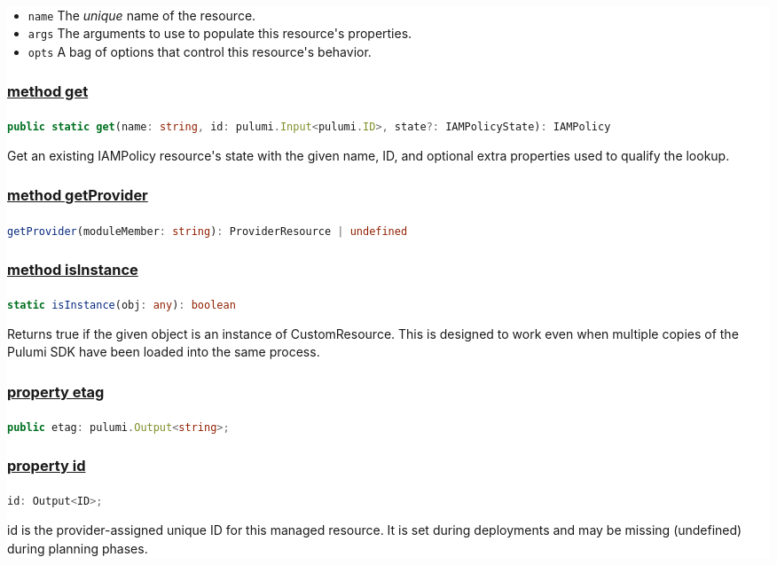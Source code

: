 * `name` The _unique_ name of the resource.
* `args` The arguments to use to populate this resource&#39;s properties.
* `opts` A bag of options that control this resource&#39;s behavior.

<h3 class="pdoc-member-header">
<a class="pdoc-child-name" href="https://github.com/pulumi/pulumi-gcp/blob/master/sdk/nodejs/organizations/iAMPolicy.ts#L32">method get</a>
</h3>

```typescript
public static get(name: string, id: pulumi.Input<pulumi.ID>, state?: IAMPolicyState): IAMPolicy
```


Get an existing IAMPolicy resource's state with the given name, ID, and optional extra
properties used to qualify the lookup.

<h3 class="pdoc-member-header">
<a class="pdoc-child-name" href="https://github.com/pulumi/pulumi-gcp/blob/master/sdk/nodejs/node_modules/@pulumi/pulumi/resource.d.ts#L13">method getProvider</a>
</h3>

```typescript
getProvider(moduleMember: string): ProviderResource | undefined
```

<h3 class="pdoc-member-header">
<a class="pdoc-child-name" href="https://github.com/pulumi/pulumi-gcp/blob/master/sdk/nodejs/node_modules/@pulumi/pulumi/resource.d.ts#L85">method isInstance</a>
</h3>

```typescript
static isInstance(obj: any): boolean
```


Returns true if the given object is an instance of CustomResource.  This is designed to work even when
multiple copies of the Pulumi SDK have been loaded into the same process.

<h3 class="pdoc-member-header">
<a class="pdoc-child-name" href="https://github.com/pulumi/pulumi-gcp/blob/master/sdk/nodejs/organizations/iAMPolicy.ts#L36">property etag</a>
</h3>

```typescript
public etag: pulumi.Output<string>;
```

<h3 class="pdoc-member-header">
<a class="pdoc-child-name" href="https://github.com/pulumi/pulumi-gcp/blob/master/sdk/nodejs/node_modules/@pulumi/pulumi/resource.d.ts#L80">property id</a>
</h3>

```typescript
id: Output<ID>;
```


id is the provider-assigned unique ID for this managed resource.  It is set during
deployments and may be missing (undefined) during planning phases.
